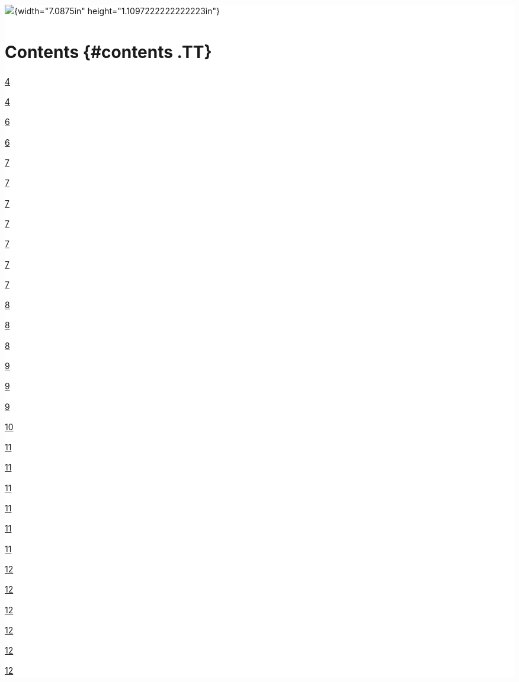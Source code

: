 ![](media/image1.jpeg){width="7.0875in" height="1.1097222222222223in"}

Contents {#contents .TT}
========

[4](#foreword)

[4](#introduction)

[6](#scope)

[6](#references)

[7](#definitions-and-abbreviations)

[7](#definitions)

[7](#void)

[7](#void-1)

[7](#managed-object-and-network-resource)

[7](#name)

[7](#name-space)

[8](#global-root-and-local-root)

[8](#distinguished-name-and-relative-distinguished-name)

[8](#abbreviations)

[9](#system-overview)

[9](#system-context)

[9](#name-convention-for-managed-objects)

[10](#representations-of-distinguished-name-dn)

[11](#string-representation-of-dn)

[11](#a-overview)

[11](#b-allowed-character-sets)

[11](#converting-dn-from-asn.1-to-string)

[11](#rule-for-one-string-dn)

[11](#converting-rdnsequence)

[12](#converting-relativedistinguishedname)

[12](#converting-attributetypeandvalue)

[12](#rule-for-multi-string-dn)

[12](#converting-rdnsequence-1)

[12](#converting-relativedistinguishedname-1)

[12](#converting-attributetypeandvalue-1)
